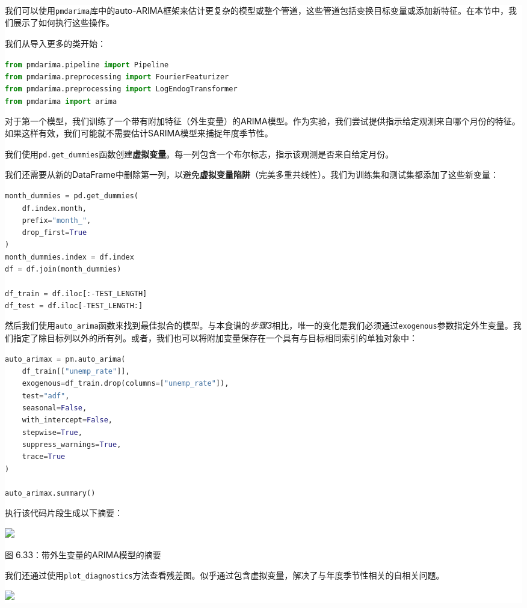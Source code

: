 我们可以使用`pmdarima`库中的auto-ARIMA框架来估计更复杂的模型或整个管道，这些管道包括变换目标变量或添加新特征。在本节中，我们展示了如何执行这些操作。

我们从导入更多的类开始：

```py
from pmdarima.pipeline import Pipeline
from pmdarima.preprocessing import FourierFeaturizer
from pmdarima.preprocessing import LogEndogTransformer
from pmdarima import arima 
```

对于第一个模型，我们训练了一个带有附加特征（外生变量）的ARIMA模型。作为实验，我们尝试提供指示给定观测来自哪个月份的特征。如果这样有效，我们可能就不需要估计SARIMA模型来捕捉年度季节性。

我们使用`pd.get_dummies`函数创建**虚拟变量**。每一列包含一个布尔标志，指示该观测是否来自给定月份。

我们还需要从新的DataFrame中删除第一列，以避免**虚拟变量陷阱**（完美多重共线性）。我们为训练集和测试集都添加了这些新变量：

```py
month_dummies = pd.get_dummies(
    df.index.month, 
    prefix="month_", 
    drop_first=True
)
month_dummies.index = df.index
df = df.join(month_dummies)

df_train = df.iloc[:-TEST_LENGTH]
df_test = df.iloc[-TEST_LENGTH:] 
```

然后我们使用`auto_arima`函数来找到最佳拟合的模型。与本食谱的*步骤3*相比，唯一的变化是我们必须通过`exogenous`参数指定外生变量。我们指定了除目标列以外的所有列。或者，我们也可以将附加变量保存在一个具有与目标相同索引的单独对象中：

```py
auto_arimax = pm.auto_arima(
    df_train[["unemp_rate"]],
    exogenous=df_train.drop(columns=["unemp_rate"]),
    test="adf",
    seasonal=False,
    with_intercept=False,
    stepwise=True,
    suppress_warnings=True,
    trace=True
)

auto_arimax.summary() 
```

执行该代码片段生成以下摘要：

![](../Images/B18112_06_33.png)

图 6.33：带外生变量的ARIMA模型的摘要

我们还通过使用`plot_diagnostics`方法查看残差图。似乎通过包含虚拟变量，解决了与年度季节性相关的自相关问题。

![](../Images/B18112_06_34.png)

